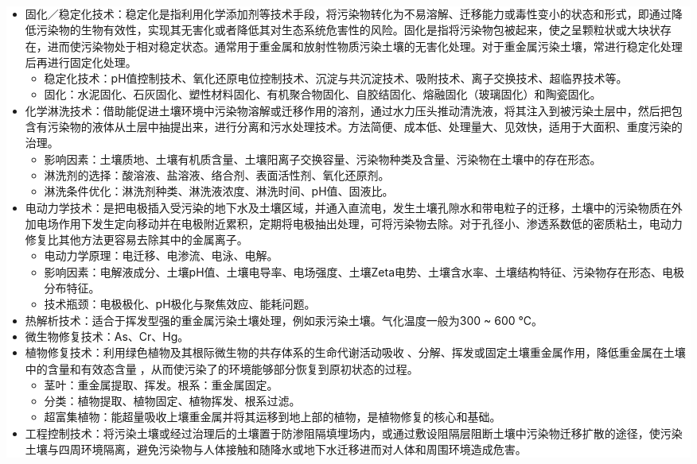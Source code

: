   - 固化／稳定化技术：稳定化是指利用化学添加剂等技术手段，将污染物转化为不易溶解、迁移能力或毒性变小的状态和形式，即通过降低污染物的生物有效性，实现其无害化或者降低其对生态系统危害性的风险。固化是指将污染物包被起来，使之呈颗粒状或大块状存在，进而使污染物处于相对稳定状态。通常用于重金属和放射性物质污染土壤的无害化处理。对于重金属污染土壤，常进行稳定化处理后再进行固定化处理。
    - 稳定化技术：pH值控制技术、氧化还原电位控制技术、沉淀与共沉淀技术、吸附技术、离子交换技术、超临界技术等。
    - 固化：水泥固化、石灰固化、塑性材料固化、有机聚合物固化、自胶结固化、熔融固化（玻璃固化）和陶瓷固化。
  - 化学淋洗技术：借助能促进土壤环境中污染物溶解或迁移作用的溶剂，通过水力压头推动清洗液，将其注入到被污染土层中，然后把包含有污染物的液体从土层中抽提出来，进行分离和污水处理技术。方法简便、成本低、处理量大、见效快，适用于大面积、重度污染的治理。
    - 影响因素：土壤质地、土壤有机质含量、土壤阳离子交换容量、污染物种类及含量、污染物在土壤中的存在形态。
    - 淋洗剂的选择：酸溶液、盐溶液、络合剂、表面活性剂、氧化还原剂。
    - 淋洗条件优化：淋洗剂种类、淋洗液浓度、淋洗时间、pH值、固液比。
  - 电动力学技术：是把电极插入受污染的地下水及土壤区域，并通入直流电，发生土壤孔隙水和带电粒子的迁移，土壤中的污染物质在外加电场作用下发生定向移动并在电极附近累积，定期将电极抽出处理，可将污染物去除。对于孔径小、渗透系数低的密质粘土，电动力修复比其他方法更容易去除其中的金属离子。
    - 电动力学原理：电迁移、电渗流、电泳、电解。
    - 影响因素：电解液成分、土壤pH值、土壤电导率、电场强度、土壤Zeta电势、土壤含水率、土壤结构特征、污染物存在形态、电极分布特征。
    - 技术瓶颈：电极极化、pH极化与聚焦效应、能耗问题。
  - 热解析技术：适合于挥发型强的重金属污染土壤处理，例如汞污染土壤。气化温度一般为300 ~ 600 ℃。
  - 微生物修复技术：As、Cr、Hg。
  - 植物修复技术：利用绿色植物及其根际微生物的共存体系的生命代谢活动吸收 、分解、挥发或固定土壤重金属作用，降低重金属在土壤中的含量和有效态含量 ，从而使污染了的环境能够部分恢复到原初状态的过程。
    - 茎叶：重金属提取、挥发。根系：重金属固定。
    - 分类：植物提取、植物固定、植物挥发、根系过滤。
    - 超富集植物：能超量吸收上壤重金属并将其运移到地上部的植物，是植物修复的核心和基础。
  - 工程控制技术：将污染土壤或经过治理后的土壤置于防渗阻隔填埋场内，或通过敷设阻隔层阻断土壤中污染物迁移扩散的途径，使污染土壤与四周环境隔离，避免污染物与人体接触和随降水或地下水迁移进而对人体和周围环境造成危害。